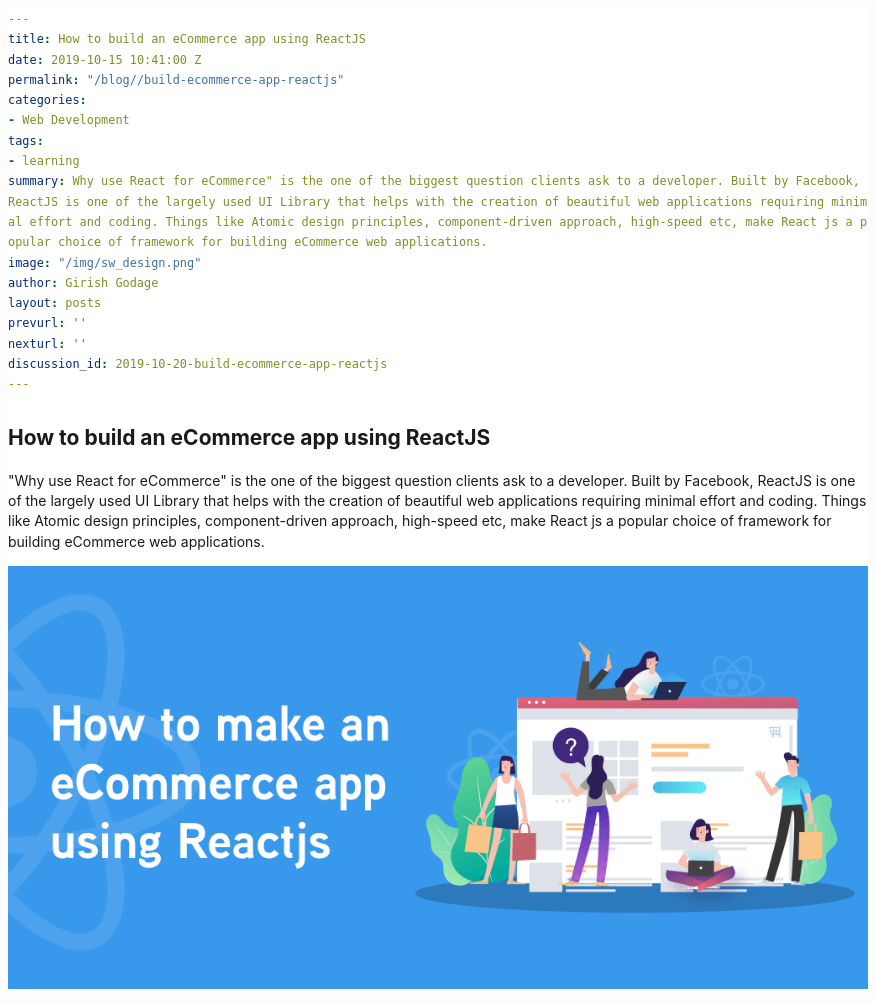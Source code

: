 ```yaml
---
title: How to build an eCommerce app using ReactJS
date: 2019-10-15 10:41:00 Z
permalink: "/blog//build-ecommerce-app-reactjs"
categories:
- Web Development
tags:
- learning
summary: Why use React for eCommerce" is the one of the biggest question clients ask to a developer. Built by Facebook, ReactJS is one of the largely used UI Library that helps with the creation of beautiful web applications requiring minimal effort and coding. Things like Atomic design principles, component-driven approach, high-speed etc, make React js a popular choice of framework for building eCommerce web applications.
image: "/img/sw_design.png"
author: Girish Godage
layout: posts
prevurl: ''
nexturl: ''
discussion_id: 2019-10-20-build-ecommerce-app-reactjs
---
```


## How to build an eCommerce app using ReactJS

 "Why use React for eCommerce" is the one of the biggest question clients ask to a developer. Built by Facebook, ReactJS is one of the largely used UI Library that helps with the creation of beautiful web applications requiring minimal effort and coding. Things like Atomic design principles, component-driven approach, high-speed etc, make React js a popular choice of framework for building eCommerce web applications.

 ![image info](/img/webdevelopment/3/Ecommerce-app-using-Reactjs.png)
